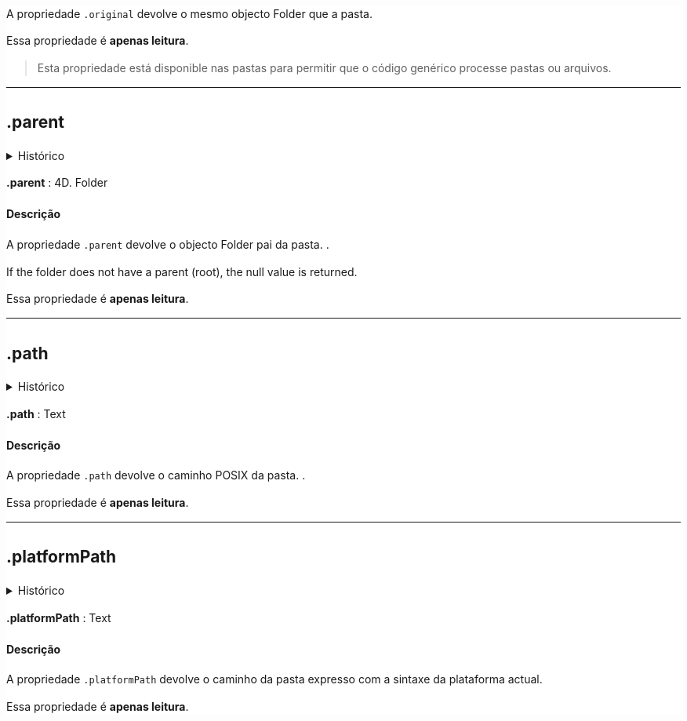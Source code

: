 A propriedade `.original` devolve o mesmo objecto Folder que a pasta.

Essa propriedade é **apenas leitura**.
> Esta propriedade está disponible nas pastas para permitir que o código genérico processe pastas ou arquivos.



---


## .parent

<details><summary>Histórico</summary></details>

**.parent** : 4D. Folder

#### Descrição

A propriedade `.parent` devolve o objecto Folder pai da pasta. .

If the folder does not have a parent (root), the null value is returned.

Essa propriedade é **apenas leitura**.



---


## .path

<details><summary>Histórico</summary></details>

**.path** : Text

#### Descrição

A propriedade `.path` devolve o caminho POSIX da pasta. .

Essa propriedade é **apenas leitura**.



---


## .platformPath

<details><summary>Histórico</summary></details>

**.platformPath** : Text

#### Descrição

A propriedade `.platformPath` devolve o caminho da pasta expresso com a sintaxe da plataforma actual.

Essa propriedade é **apenas leitura**.


